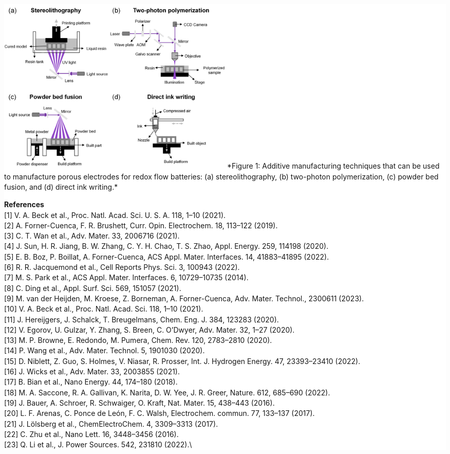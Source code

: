 <img src="/public/blog/printing.png" alt="color photo ftl" width="50%" height="auto" />
*Figure 1: Additive manufacturing techniques that can be used to manufacture porous electrodes for redox flow batteries: (a) stereolithography, (b) two-photon polymerization, (c) powder bed fusion, and (d) direct ink writing.*

**References**\
[1]	V. A. Beck et al., Proc. Natl. Acad. Sci. U. S. A. 118, 1–10 (2021).\
[2]	A. Forner-Cuenca, F. R. Brushett, Curr. Opin. Electrochem. 18, 113–122 (2019).\
[3]	C. T. Wan et al., Adv. Mater. 33, 2006716 (2021).\
[4]	J. Sun, H. R. Jiang, B. W. Zhang, C. Y. H. Chao, T. S. Zhao, Appl. Energy. 259, 114198 (2020).\
[5]	E. B. Boz, P. Boillat, A. Forner-Cuenca, ACS Appl. Mater. Interfaces. 14, 41883–41895 (2022).\
[6]	R. R. Jacquemond et al., Cell Reports Phys. Sci. 3, 100943 (2022).\
[7]	M. S. Park et al., ACS Appl. Mater. Interfaces. 6, 10729–10735 (2014).\
[8]	C. Ding et al., Appl. Surf. Sci. 569, 151057 (2021).\
[9]	M. van der Heijden, M. Kroese, Z. Borneman, A. Forner-Cuenca, Adv. Mater. Technol., 2300611 (2023).\
[10]	V. A. Beck et al., Proc. Natl. Acad. Sci. 118, 1–10 (2021).\
[11]	J. Hereijgers, J. Schalck, T. Breugelmans, Chem. Eng. J. 384, 123283 (2020).\
[12]	V. Egorov, U. Gulzar, Y. Zhang, S. Breen, C. O’Dwyer, Adv. Mater. 32, 1–27 (2020).\
[13]	M. P. Browne, E. Redondo, M. Pumera, Chem. Rev. 120, 2783–2810 (2020).\
[14]	P. Wang et al., Adv. Mater. Technol. 5, 1901030 (2020).\
[15]	D. Niblett, Z. Guo, S. Holmes, V. Niasar, R. Prosser, Int. J. Hydrogen Energy. 47, 23393–23410 (2022).\
[16]	J. Wicks et al., Adv. Mater. 33, 2003855 (2021).\
[17]	B. Bian et al., Nano Energy. 44, 174–180 (2018).\
[18]	M. A. Saccone, R. A. Gallivan, K. Narita, D. W. Yee, J. R. Greer, Nature. 612, 685–690 (2022).\
[19]	J. Bauer, A. Schroer, R. Schwaiger, O. Kraft, Nat. Mater. 15, 438–443 (2016).\
[20]	L. F. Arenas, C. Ponce de León, F. C. Walsh, Electrochem. commun. 77, 133–137 (2017).\
[21]	J. Lölsberg et al., ChemElectroChem. 4, 3309–3313 (2017).\
[22]	C. Zhu et al., Nano Lett. 16, 3448–3456 (2016).\
[23]	Q. Li et al., J. Power Sources. 542, 231810 (2022).\